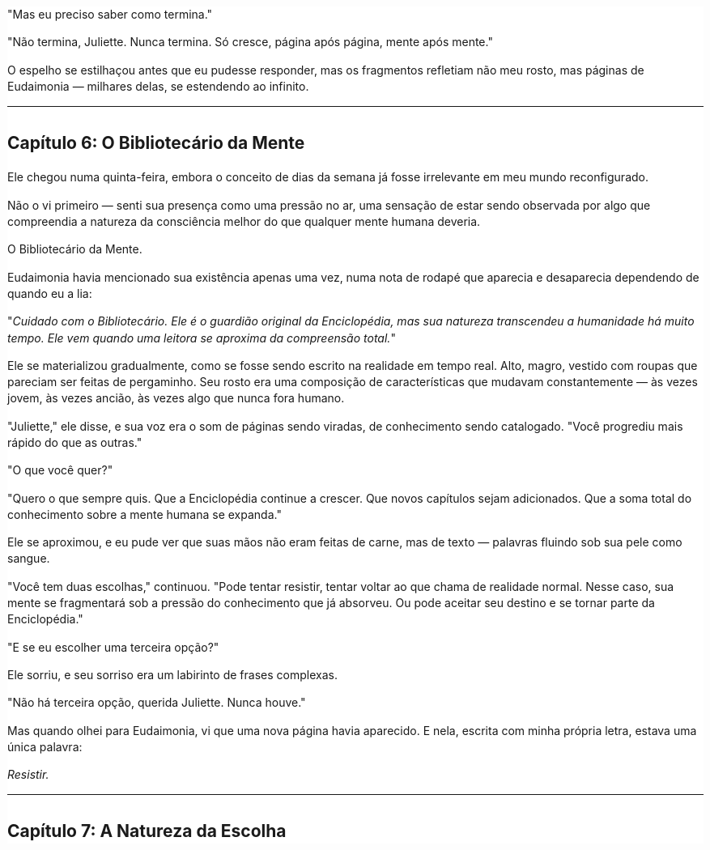 "Mas eu preciso saber como termina."

"Não termina, Juliette. Nunca termina. Só cresce, página após página, mente após mente."

O espelho se estilhaçou antes que eu pudesse responder, mas os fragmentos refletiam não meu rosto, mas páginas de Eudaimonia — milhares delas, se estendendo ao infinito.

---

## Capítulo 6: O Bibliotecário da Mente

Ele chegou numa quinta-feira, embora o conceito de dias da semana já fosse irrelevante em meu mundo reconfigurado.

Não o vi primeiro — senti sua presença como uma pressão no ar, uma sensação de estar sendo observada por algo que compreendia a natureza da consciência melhor do que qualquer mente humana deveria.

O Bibliotecário da Mente.

Eudaimonia havia mencionado sua existência apenas uma vez, numa nota de rodapé que aparecia e desaparecia dependendo de quando eu a lia:

"*Cuidado com o Bibliotecário. Ele é o guardião original da Enciclopédia, mas sua natureza transcendeu a humanidade há muito tempo. Ele vem quando uma leitora se aproxima da compreensão total.*"

Ele se materializou gradualmente, como se fosse sendo escrito na realidade em tempo real. Alto, magro, vestido com roupas que pareciam ser feitas de pergaminho. Seu rosto era uma composição de características que mudavam constantemente — às vezes jovem, às vezes ancião, às vezes algo que nunca fora humano.

"Juliette," ele disse, e sua voz era o som de páginas sendo viradas, de conhecimento sendo catalogado. "Você progrediu mais rápido do que as outras."

"O que você quer?"

"Quero o que sempre quis. Que a Enciclopédia continue a crescer. Que novos capítulos sejam adicionados. Que a soma total do conhecimento sobre a mente humana se expanda."

Ele se aproximou, e eu pude ver que suas mãos não eram feitas de carne, mas de texto — palavras fluindo sob sua pele como sangue.

"Você tem duas escolhas," continuou. "Pode tentar resistir, tentar voltar ao que chama de realidade normal. Nesse caso, sua mente se fragmentará sob a pressão do conhecimento que já absorveu. Ou pode aceitar seu destino e se tornar parte da Enciclopédia."

"E se eu escolher uma terceira opção?"

Ele sorriu, e seu sorriso era um labirinto de frases complexas.

"Não há terceira opção, querida Juliette. Nunca houve."

Mas quando olhei para Eudaimonia, vi que uma nova página havia aparecido. E nela, escrita com minha própria letra, estava uma única palavra:

*Resistir.*

---

## Capítulo 7: A Natureza da Escolha
